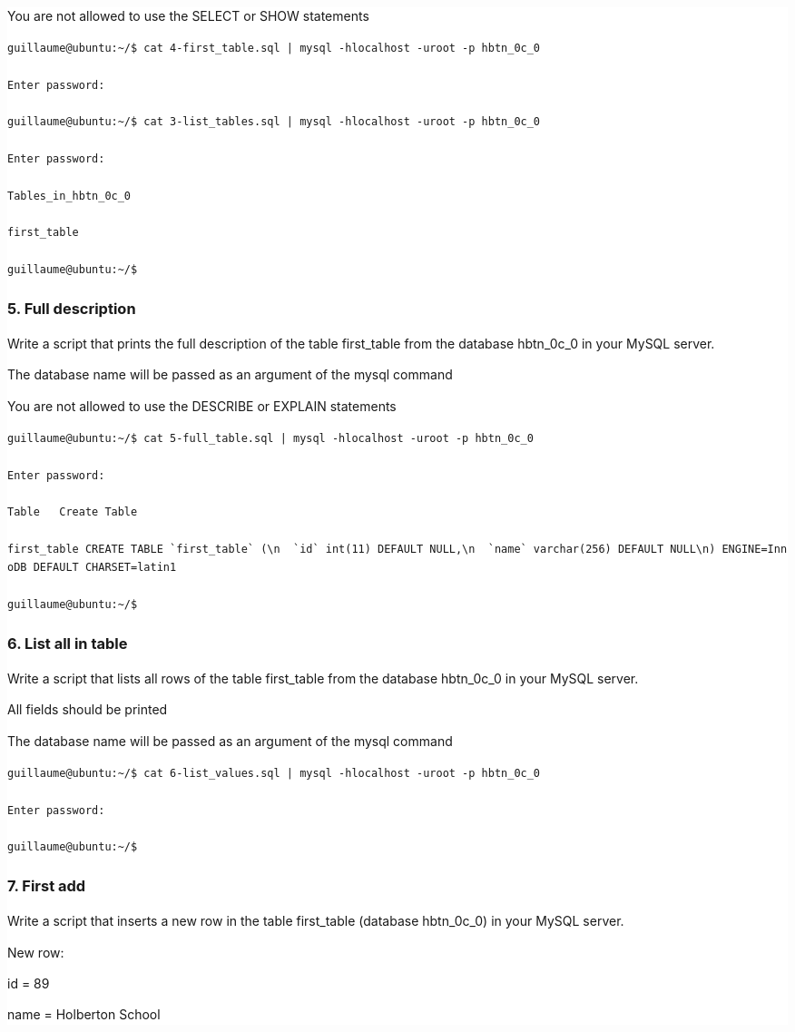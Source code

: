You are not allowed to use the SELECT or SHOW statements

    guillaume@ubuntu:~/$ cat 4-first_table.sql | mysql -hlocalhost -uroot -p hbtn_0c_0

    Enter password: 

    guillaume@ubuntu:~/$ cat 3-list_tables.sql | mysql -hlocalhost -uroot -p hbtn_0c_0

    Enter password: 

    Tables_in_hbtn_0c_0

    first_table

    guillaume@ubuntu:~/$ 

### 5. Full description

Write a script that prints the full description of the table first_table from the database hbtn_0c_0 in your MySQL server.

The database name will be passed as an argument of the mysql command

You are not allowed to use the DESCRIBE or EXPLAIN statements

    guillaume@ubuntu:~/$ cat 5-full_table.sql | mysql -hlocalhost -uroot -p hbtn_0c_0

    Enter password: 

    Table   Create Table

    first_table CREATE TABLE `first_table` (\n  `id` int(11) DEFAULT NULL,\n  `name` varchar(256) DEFAULT NULL\n) ENGINE=InnoDB DEFAULT CHARSET=latin1

    guillaume@ubuntu:~/$ 

### 6. List all in table

Write a script that lists all rows of the table first_table from the database hbtn_0c_0 in your MySQL server.

All fields should be printed

The database name will be passed as an argument of the mysql command

    guillaume@ubuntu:~/$ cat 6-list_values.sql | mysql -hlocalhost -uroot -p hbtn_0c_0

    Enter password: 

    guillaume@ubuntu:~/$ 

### 7. First add

Write a script that inserts a new row in the table first_table (database hbtn_0c_0) in your MySQL server.

New row:

id = 89

name = Holberton School
